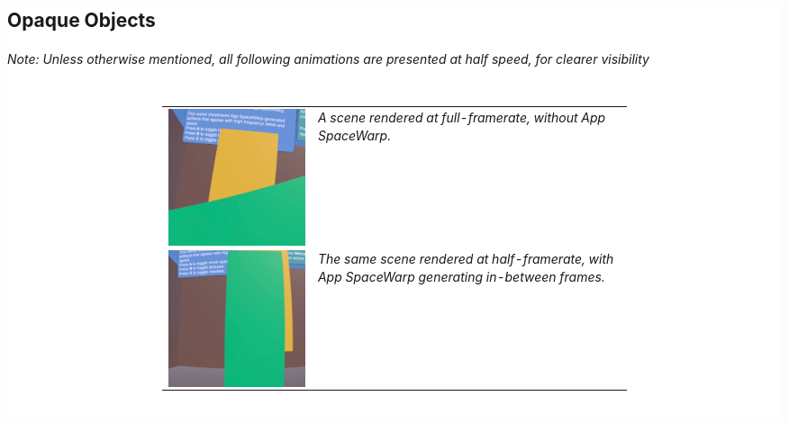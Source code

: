 ## Opaque Objects

*Note: Unless otherwise mentioned, all following animations are presented at half speed, for clearer visibility*

<div style="margin: auto; width: 60%; padding: 10pt;">
<table>
<tr>
	<td style="border:0px;"><img src="./Media/asw-disabled.gif" align="middle" width="300"></td>
	<td style="border:0px;"><i>A scene rendered at full-framerate, without App SpaceWarp.</i></td>
</tr>
<tr>
	<td style="border:0px;"><img src="./Media/asw-enabled.gif" align="middle" width="300"></td>
	<td style="border:0px;"><i>The same scene rendered at half-framerate, with App SpaceWarp generating in-between frames.</i></td>
</tr>
</table>
</div>
